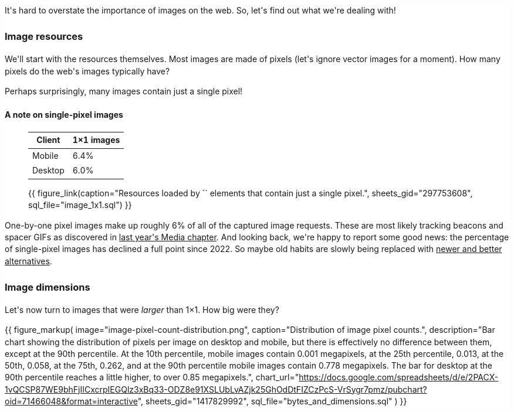 It's hard to overstate the importance of images on the web. So, let's find out what we're dealing with\!

### Image resources

We'll start with the resources themselves. Most images are made of pixels (let's ignore vector images for a moment). How many pixels do the web's images typically have?

Perhaps surprisingly, many images contain just a single pixel!

#### A note on single-pixel images

<figure>
  <table>
    <thead>
      <tr>
        <th>Client</th>
        <th>1×1 images</th>
      </tr>
    </thead>
    <tbody>
      <tr>
        <td>Mobile</td>
        <td class="numeric">6.4%</td>
      </tr>
      <tr>
        <td>Desktop</td>
        <td class="numeric">6.0%</td>
      </tr>
    </tbody>
  </table>
  <figcaption>{{ figure_link(caption="Resources loaded by `<img>` elements that contain just a single pixel.", sheets_gid="297753608", sql_file="image_1x1.sql") }}</figcaption>
</figure>

One-by-one pixel images make up roughly 6% of all of the captured image requests. These are most likely tracking beacons and spacer GIFs as discovered in [last year's Media chapter](https://almanac.httparchive.org/en/2022/media#a-note-on-single-pixel-images). And looking back, we're happy to report some good news: the percentage of single-pixel images has declined a full point since 2022\. So maybe old habits are slowly being replaced with [newer and better alternatives](https://developer.mozilla.org/docs/Web/API/Beacon_API).

### Image dimensions

Let's now turn to images that were *larger* than 1×1. How big were they?

{{ figure_markup(
  image="image-pixel-count-distribution.png",
  caption="Distribution of image pixel counts.",
  description="Bar chart showing the distribution of pixels per image on desktop and mobile, but there is effectively no difference between them, except at the 90th percentile. At the 10th percentile, mobile images contain 0.001 megapixels, at the 25th percentile, 0.013, at the 50th, 0.058, at the 75th, 0.262, and at the 90th percentile mobile images contain 0.778 megapixels. The bar for desktop at the 90th percentile reaches a little higher, to over 0.85 megapixels.",
  chart_url="https://docs.google.com/spreadsheets/d/e/2PACX-1vQCSP87WE9bhFjIICxcrpIEGQlz3xBq33-ODZ8e91XSLUbLvAZjk25GhOdDtFIZCzPcS-VrSygr7pmz/pubchart?oid=71466048&format=interactive",
  sheets_gid="1417829992",
  sql_file="bytes_and_dimensions.sql"
)
}}
